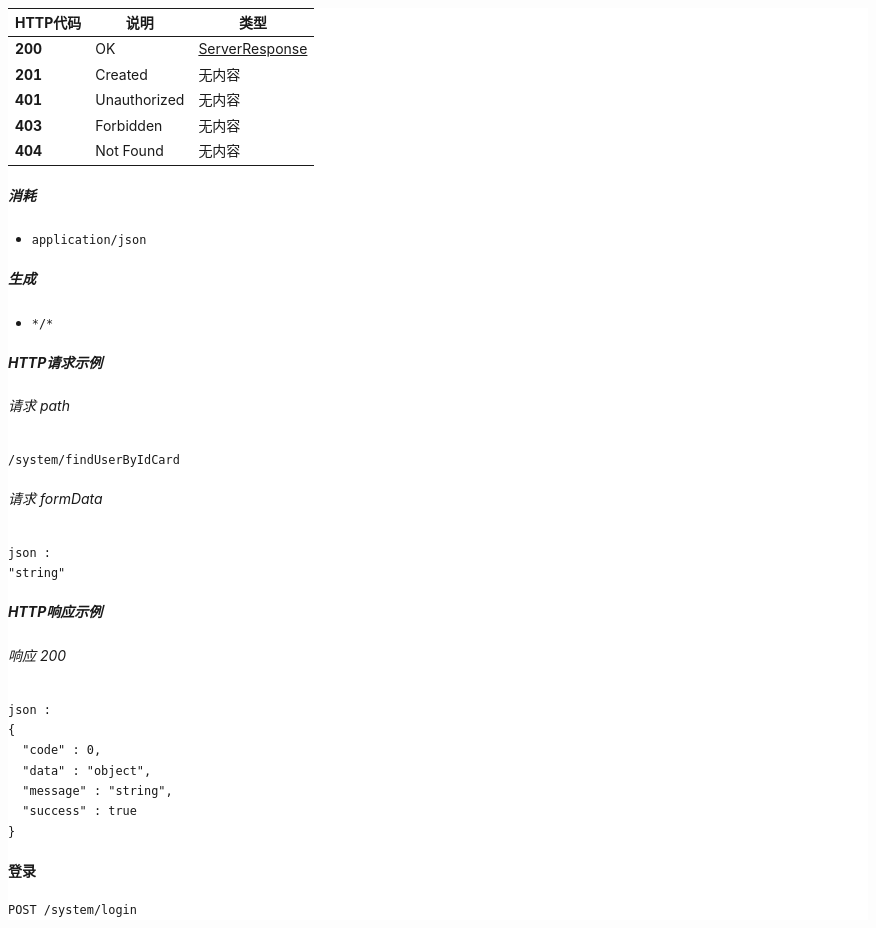 |HTTP代码|说明|类型|
|---|---|---|
|**200**|OK|[ServerResponse](#serverresponse)|
|**201**|Created|无内容|
|**401**|Unauthorized|无内容|
|**403**|Forbidden|无内容|
|**404**|Not Found|无内容|


##### 消耗

* `application/json`


##### 生成

* `*/*`


##### HTTP请求示例

###### 请求 path
```
/system/findUserByIdCard
```


###### 请求 formData
```
json :
"string"
```


##### HTTP响应示例

###### 响应 200
```
json :
{
  "code" : 0,
  "data" : "object",
  "message" : "string",
  "success" : true
}
```


<a name="loginusingpost"></a>
#### 登录
```
POST /system/login
```

